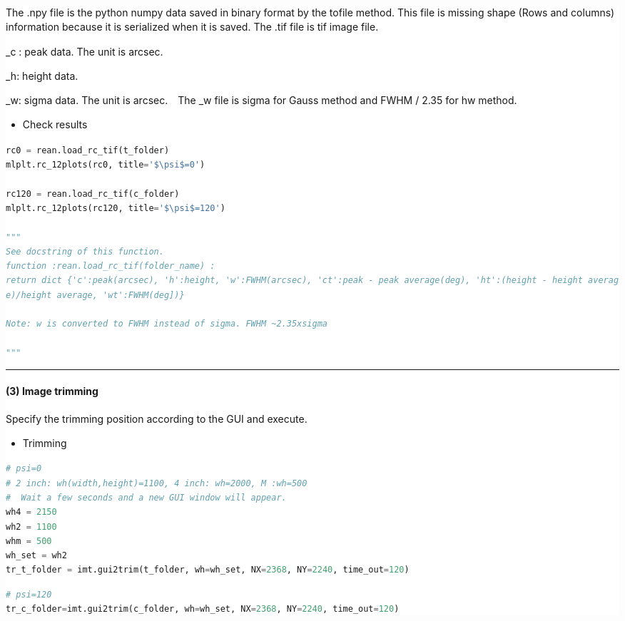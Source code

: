 The .npy file is the python numpy data saved in binary format by the tofile method. This file is missing shape (Rows and columns) information because it is serialized when it is saved. The .tif file is tif image file.

_c : peak data. The unit is arcsec.

_h: height data.

_w: sigma data. The unit is arcsec.　The _w file is sigma for Gauss method and FWHM / 2.35 for hw method.

- Check results

```python
rc0 = rean.load_rc_tif(t_folder)
mlplt.rc_12plots(rc0, title='$\psi$=0')

rc120 = rean.load_rc_tif(c_folder)
mlplt.rc_12plots(rc120, title='$\psi$=120')

"""
See docstring of this function.
function :rean.load_rc_tif(folder_name) :
return dict {'c':peak(arcsec), 'h':height, 'w':FWHM(arcsec), 'ct':peak - peak average(deg), 'ht':(height - height average)/height average, 'wt':FWHM(deg])}

Note: w is converted to FWHM instead of sigma. FWHM ~2.35xsigma

"""
```




---

#### (3) Image trimming

Specify the trimming position according to the GUI and execute.

- Trimming

```python
# psi=0
# 2 inch: wh(width,height)=1100, 4 inch: wh=2000, M :wh=500
#  Wait a few seconds and a new GUI window will appear.
wh4 = 2150
wh2 = 1100
whm = 500
wh_set = wh2
tr_t_folder = imt.gui2trim(t_folder, wh=wh_set, NX=2368, NY=2240, time_out=120)
```


```python
# psi=120
tr_c_folder=imt.gui2trim(c_folder, wh=wh_set, NX=2368, NY=2240, time_out=120)
```
